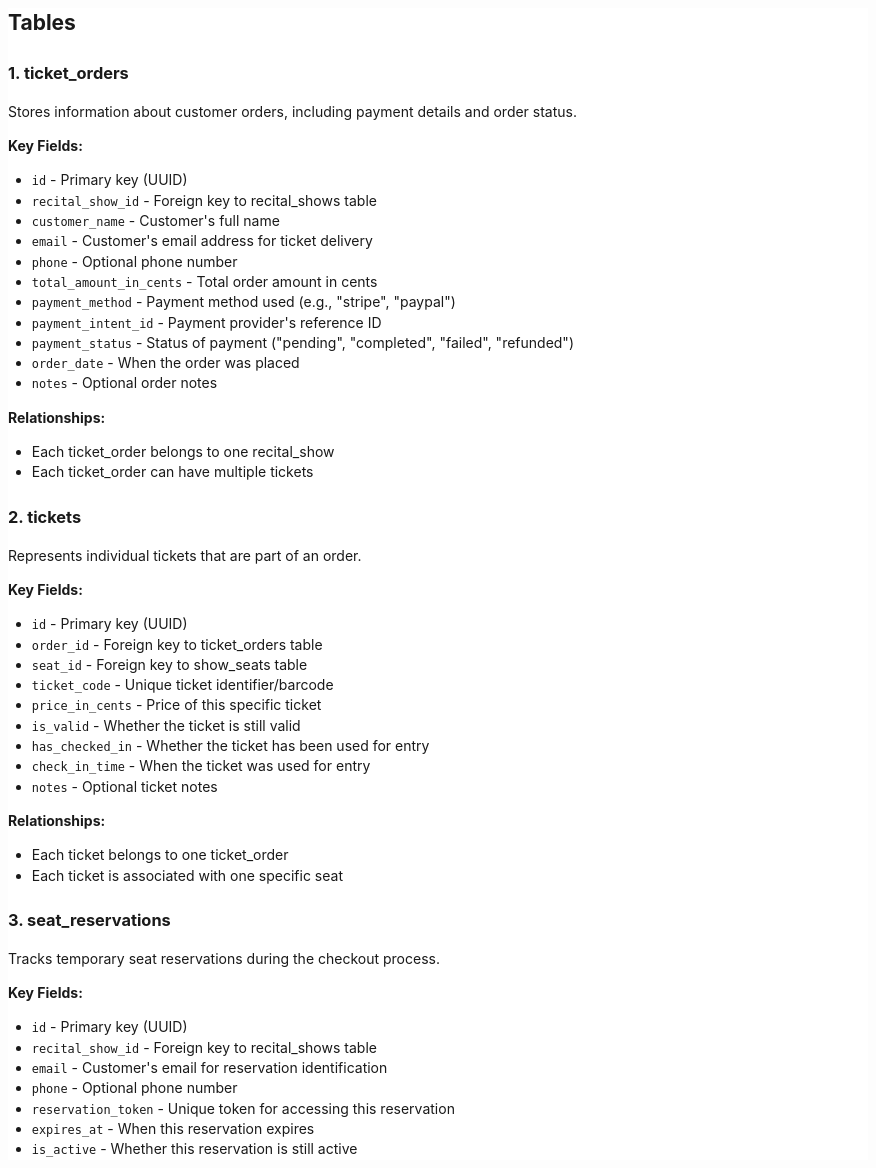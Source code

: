 ## Tables

### 1. ticket_orders

Stores information about customer orders, including payment details and order status.

**Key Fields:**
- `id` - Primary key (UUID)
- `recital_show_id` - Foreign key to recital_shows table
- `customer_name` - Customer's full name
- `email` - Customer's email address for ticket delivery
- `phone` - Optional phone number
- `total_amount_in_cents` - Total order amount in cents
- `payment_method` - Payment method used (e.g., "stripe", "paypal")
- `payment_intent_id` - Payment provider's reference ID
- `payment_status` - Status of payment ("pending", "completed", "failed", "refunded")
- `order_date` - When the order was placed
- `notes` - Optional order notes

**Relationships:**
- Each ticket_order belongs to one recital_show
- Each ticket_order can have multiple tickets

### 2. tickets

Represents individual tickets that are part of an order.

**Key Fields:**
- `id` - Primary key (UUID)
- `order_id` - Foreign key to ticket_orders table
- `seat_id` - Foreign key to show_seats table
- `ticket_code` - Unique ticket identifier/barcode
- `price_in_cents` - Price of this specific ticket
- `is_valid` - Whether the ticket is still valid
- `has_checked_in` - Whether the ticket has been used for entry
- `check_in_time` - When the ticket was used for entry
- `notes` - Optional ticket notes

**Relationships:**
- Each ticket belongs to one ticket_order
- Each ticket is associated with one specific seat

### 3. seat_reservations

Tracks temporary seat reservations during the checkout process.

**Key Fields:**
- `id` - Primary key (UUID)
- `recital_show_id` - Foreign key to recital_shows table
- `email` - Customer's email for reservation identification
- `phone` - Optional phone number
- `reservation_token` - Unique token for accessing this reservation
- `expires_at` - When this reservation expires
- `is_active` - Whether this reservation is still active
